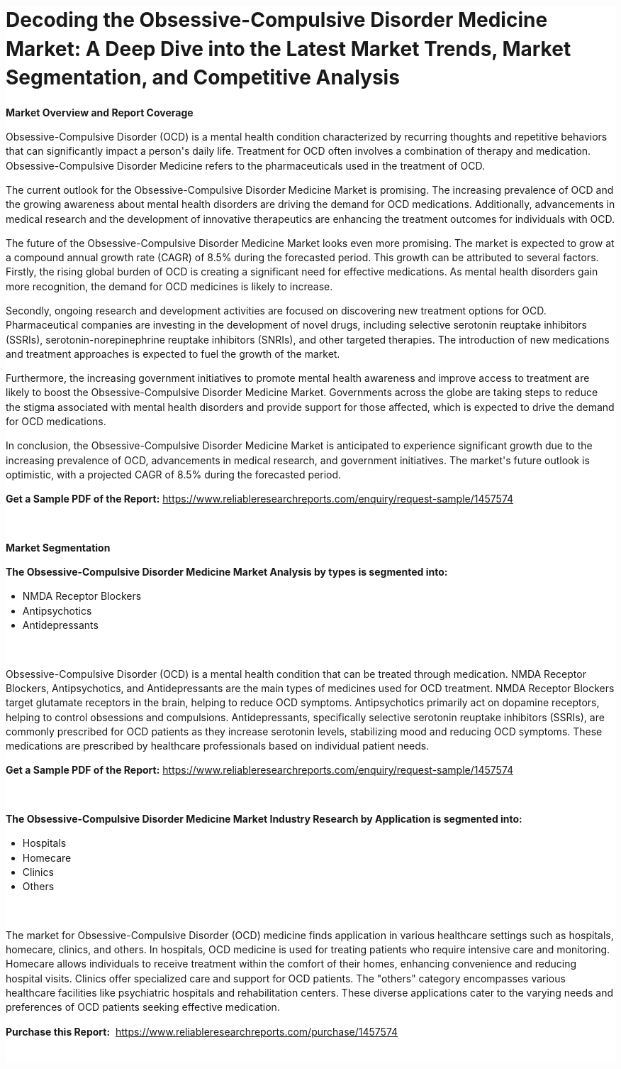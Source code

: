 <p><h1>Decoding the Obsessive-Compulsive Disorder Medicine Market: A Deep Dive into the Latest Market Trends, Market Segmentation, and Competitive Analysis</h1></p><p><strong>Market Overview and Report Coverage</strong></p>
<p><p>Obsessive-Compulsive Disorder (OCD) is a mental health condition characterized by recurring thoughts and repetitive behaviors that can significantly impact a person's daily life. Treatment for OCD often involves a combination of therapy and medication. Obsessive-Compulsive Disorder Medicine refers to the pharmaceuticals used in the treatment of OCD.</p><p>The current outlook for the Obsessive-Compulsive Disorder Medicine Market is promising. The increasing prevalence of OCD and the growing awareness about mental health disorders are driving the demand for OCD medications. Additionally, advancements in medical research and the development of innovative therapeutics are enhancing the treatment outcomes for individuals with OCD.</p><p>The future of the Obsessive-Compulsive Disorder Medicine Market looks even more promising. The market is expected to grow at a compound annual growth rate (CAGR) of 8.5% during the forecasted period. This growth can be attributed to several factors. Firstly, the rising global burden of OCD is creating a significant need for effective medications. As mental health disorders gain more recognition, the demand for OCD medicines is likely to increase.</p><p>Secondly, ongoing research and development activities are focused on discovering new treatment options for OCD. Pharmaceutical companies are investing in the development of novel drugs, including selective serotonin reuptake inhibitors (SSRIs), serotonin-norepinephrine reuptake inhibitors (SNRIs), and other targeted therapies. The introduction of new medications and treatment approaches is expected to fuel the growth of the market.</p><p>Furthermore, the increasing government initiatives to promote mental health awareness and improve access to treatment are likely to boost the Obsessive-Compulsive Disorder Medicine Market. Governments across the globe are taking steps to reduce the stigma associated with mental health disorders and provide support for those affected, which is expected to drive the demand for OCD medications.</p><p>In conclusion, the Obsessive-Compulsive Disorder Medicine Market is anticipated to experience significant growth due to the increasing prevalence of OCD, advancements in medical research, and government initiatives. The market's future outlook is optimistic, with a projected CAGR of 8.5% during the forecasted period.</p></p>
<p><strong>Get a Sample PDF of the Report:</strong> <a href="https://www.reliableresearchreports.com/enquiry/request-sample/1457574">https://www.reliableresearchreports.com/enquiry/request-sample/1457574</a></p>
<p>&nbsp;</p>
<p><strong>Market Segmentation</strong></p>
<p><strong>The Obsessive-Compulsive Disorder Medicine Market Analysis by types is segmented into:</strong></p>
<p><ul><li>NMDA Receptor Blockers</li><li>Antipsychotics</li><li>Antidepressants</li></ul></p>
<p>&nbsp;</p>
<p><p>Obsessive-Compulsive Disorder (OCD) is a mental health condition that can be treated through medication. NMDA Receptor Blockers, Antipsychotics, and Antidepressants are the main types of medicines used for OCD treatment. NMDA Receptor Blockers target glutamate receptors in the brain, helping to reduce OCD symptoms. Antipsychotics primarily act on dopamine receptors, helping to control obsessions and compulsions. Antidepressants, specifically selective serotonin reuptake inhibitors (SSRIs), are commonly prescribed for OCD patients as they increase serotonin levels, stabilizing mood and reducing OCD symptoms. These medications are prescribed by healthcare professionals based on individual patient needs.</p></p>
<p><strong>Get a Sample PDF of the Report:</strong>&nbsp;<a href="https://www.reliableresearchreports.com/enquiry/request-sample/1457574">https://www.reliableresearchreports.com/enquiry/request-sample/1457574</a></p>
<p>&nbsp;</p>
<p><strong>The Obsessive-Compulsive Disorder Medicine Market Industry Research by Application is segmented into:</strong></p>
<p><ul><li>Hospitals</li><li>Homecare</li><li>Clinics</li><li>Others</li></ul></p>
<p>&nbsp;</p>
<p><p>The market for Obsessive-Compulsive Disorder (OCD) medicine finds application in various healthcare settings such as hospitals, homecare, clinics, and others. In hospitals, OCD medicine is used for treating patients who require intensive care and monitoring. Homecare allows individuals to receive treatment within the comfort of their homes, enhancing convenience and reducing hospital visits. Clinics offer specialized care and support for OCD patients. The "others" category encompasses various healthcare facilities like psychiatric hospitals and rehabilitation centers. These diverse applications cater to the varying needs and preferences of OCD patients seeking effective medication.</p></p>
<p><strong>Purchase this Report:</strong>&nbsp; <a href="https://www.reliableresearchreports.com/purchase/1457574">https://www.reliableresearchreports.com/purchase/1457574</a></p>
<p>&nbsp;</p>